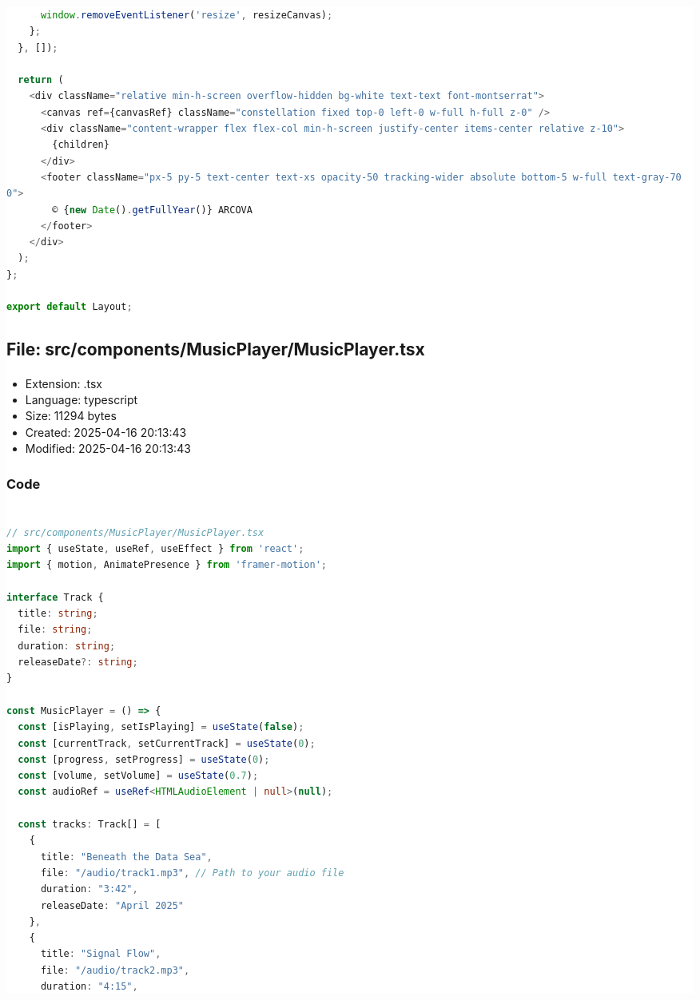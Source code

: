 ```typescript
      window.removeEventListener('resize', resizeCanvas);
    };
  }, []);

  return (
    <div className="relative min-h-screen overflow-hidden bg-white text-text font-montserrat">
      <canvas ref={canvasRef} className="constellation fixed top-0 left-0 w-full h-full z-0" />
      <div className="content-wrapper flex flex-col min-h-screen justify-center items-center relative z-10">
        {children}
      </div>
      <footer className="px-5 py-5 text-center text-xs opacity-50 tracking-wider absolute bottom-5 w-full text-gray-700">
        © {new Date().getFullYear()} ARCOVA
      </footer>
    </div>
  );
};

export default Layout;
```

## File: src/components/MusicPlayer/MusicPlayer.tsx

- Extension: .tsx
- Language: typescript
- Size: 11294 bytes
- Created: 2025-04-16 20:13:43
- Modified: 2025-04-16 20:13:43

### Code

```typescript

// src/components/MusicPlayer/MusicPlayer.tsx
import { useState, useRef, useEffect } from 'react';
import { motion, AnimatePresence } from 'framer-motion';

interface Track {
  title: string;
  file: string;
  duration: string;
  releaseDate?: string;
}

const MusicPlayer = () => {
  const [isPlaying, setIsPlaying] = useState(false);
  const [currentTrack, setCurrentTrack] = useState(0);
  const [progress, setProgress] = useState(0);
  const [volume, setVolume] = useState(0.7);
  const audioRef = useRef<HTMLAudioElement | null>(null);

  const tracks: Track[] = [
    {
      title: "Beneath the Data Sea",
      file: "/audio/track1.mp3", // Path to your audio file
      duration: "3:42",
      releaseDate: "April 2025"
    },
    {
      title: "Signal Flow",
      file: "/audio/track2.mp3",
      duration: "4:15",
```